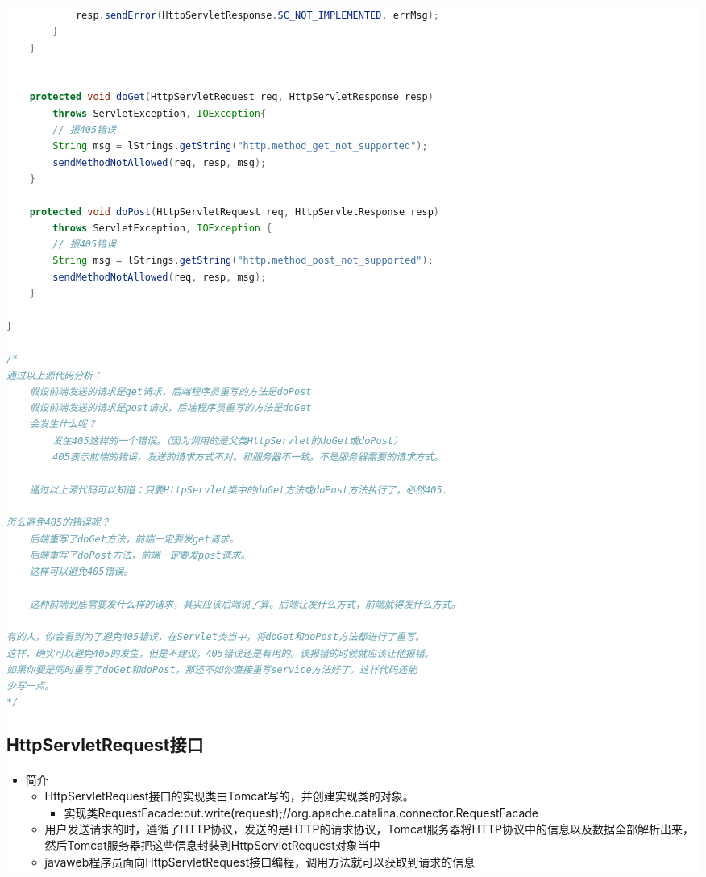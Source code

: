 ```java
            resp.sendError(HttpServletResponse.SC_NOT_IMPLEMENTED, errMsg);
        }
    }
    
    
    protected void doGet(HttpServletRequest req, HttpServletResponse resp)
        throws ServletException, IOException{
        // 报405错误
        String msg = lStrings.getString("http.method_get_not_supported");
        sendMethodNotAllowed(req, resp, msg);
    }
    
    protected void doPost(HttpServletRequest req, HttpServletResponse resp)
        throws ServletException, IOException {
        // 报405错误
        String msg = lStrings.getString("http.method_post_not_supported");
        sendMethodNotAllowed(req, resp, msg);
    }
    
}

/*
通过以上源代码分析：
	假设前端发送的请求是get请求，后端程序员重写的方法是doPost
	假设前端发送的请求是post请求，后端程序员重写的方法是doGet
	会发生什么呢？
		发生405这样的一个错误。（因为调用的是父类HttpServlet的doGet或doPost）
		405表示前端的错误，发送的请求方式不对。和服务器不一致。不是服务器需要的请求方式。
	
	通过以上源代码可以知道：只要HttpServlet类中的doGet方法或doPost方法执行了，必然405.

怎么避免405的错误呢？
	后端重写了doGet方法，前端一定要发get请求。
	后端重写了doPost方法，前端一定要发post请求。
	这样可以避免405错误。
	
	这种前端到底需要发什么样的请求，其实应该后端说了算。后端让发什么方式，前端就得发什么方式。
	
有的人，你会看到为了避免405错误，在Servlet类当中，将doGet和doPost方法都进行了重写。
这样，确实可以避免405的发生，但是不建议，405错误还是有用的。该报错的时候就应该让他报错。
如果你要是同时重写了doGet和doPost，那还不如你直接重写service方法好了。这样代码还能
少写一点。
*/
```

## HttpServletRequest接口

- 简介
  - HttpServletRequest接口的实现类由Tomcat写的，并创建实现类的对象。
    - 实现类RequestFacade:out.write(request);//org.apache.catalina.connector.RequestFacade
  - 用户发送请求的时，遵循了HTTP协议，发送的是HTTP的请求协议，Tomcat服务器将HTTP协议中的信息以及数据全部解析出来，然后Tomcat服务器把这些信息封装到HttpServletRequest对象当中
  - javaweb程序员面向HttpServletRequest接口编程，调用方法就可以获取到请求的信息
